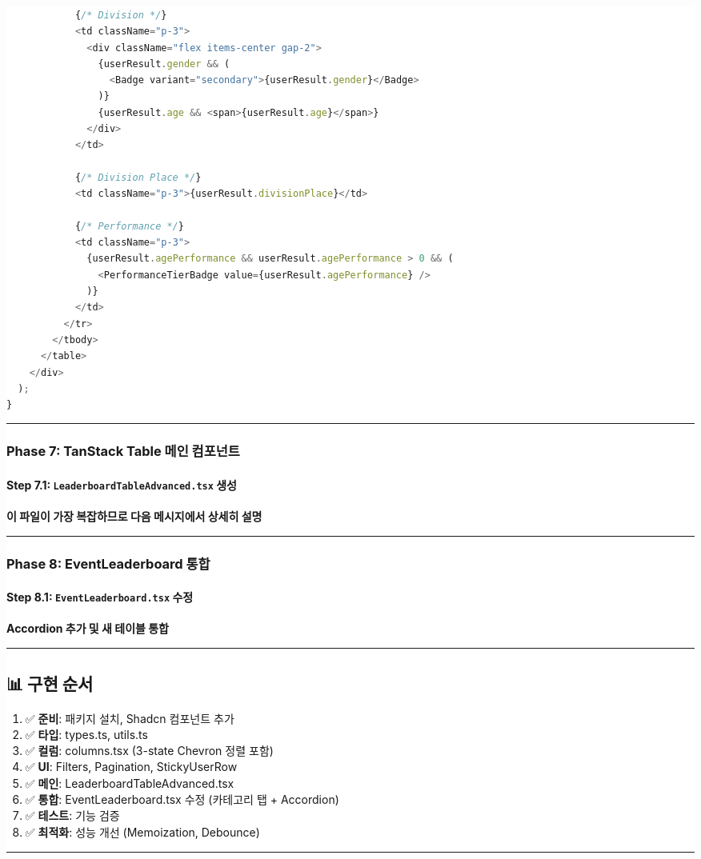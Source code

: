 ```typescript
            {/* Division */}
            <td className="p-3">
              <div className="flex items-center gap-2">
                {userResult.gender && (
                  <Badge variant="secondary">{userResult.gender}</Badge>
                )}
                {userResult.age && <span>{userResult.age}</span>}
              </div>
            </td>

            {/* Division Place */}
            <td className="p-3">{userResult.divisionPlace}</td>

            {/* Performance */}
            <td className="p-3">
              {userResult.agePerformance && userResult.agePerformance > 0 && (
                <PerformanceTierBadge value={userResult.agePerformance} />
              )}
            </td>
          </tr>
        </tbody>
      </table>
    </div>
  );
}
```

---

### Phase 7: TanStack Table 메인 컴포넌트

#### Step 7.1: `LeaderboardTableAdvanced.tsx` 생성

**이 파일이 가장 복잡하므로 다음 메시지에서 상세히 설명**

---

### Phase 8: EventLeaderboard 통합

#### Step 8.1: `EventLeaderboard.tsx` 수정

**Accordion 추가 및 새 테이블 통합**

---

## 📊 구현 순서

1. ✅ **준비**: 패키지 설치, Shadcn 컴포넌트 추가
2. ✅ **타입**: types.ts, utils.ts
3. ✅ **컬럼**: columns.tsx (3-state Chevron 정렬 포함)
4. ✅ **UI**: Filters, Pagination, StickyUserRow
5. ✅ **메인**: LeaderboardTableAdvanced.tsx
6. ✅ **통합**: EventLeaderboard.tsx 수정 (카테고리 탭 + Accordion)
7. ✅ **테스트**: 기능 검증
8. ✅ **최적화**: 성능 개선 (Memoization, Debounce)

---